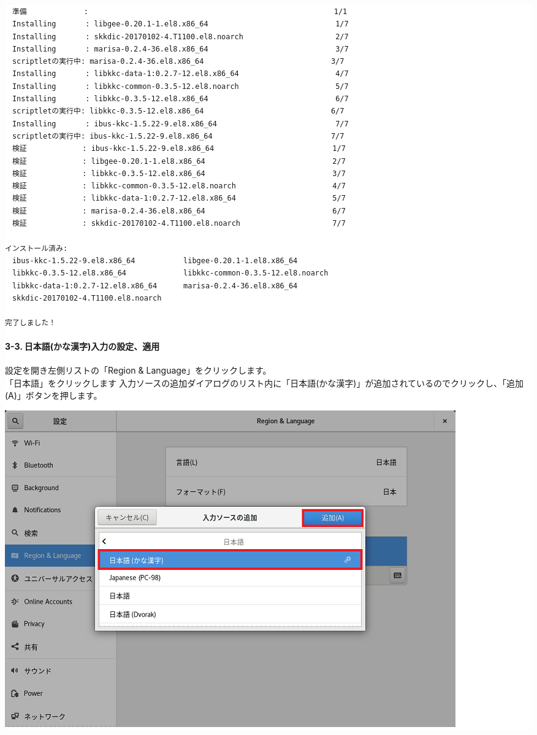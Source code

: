     　準備             :                                                        1/1
    　Installing　     : libgee-0.20.1-1.el8.x86_64                             1/7
    　Installing　     : skkdic-20170102-4.T1100.el8.noarch                     2/7
    　Installing　     : marisa-0.2.4-36.el8.x86_64                             3/7
    　scriptletの実行中: marisa-0.2.4-36.el8.x86_64                             3/7
    　Installing　     : libkkc-data-1:0.2.7-12.el8.x86_64                      4/7
    　Installing　     : libkkc-common-0.3.5-12.el8.noarch                      5/7
    　Installing　     : libkkc-0.3.5-12.el8.x86_64                             6/7
    　scriptletの実行中: libkkc-0.3.5-12.el8.x86_64                             6/7
    　Installing　     : ibus-kkc-1.5.22-9.el8.x86_64                           7/7
    　scriptletの実行中: ibus-kkc-1.5.22-9.el8.x86_64                           7/7
    　検証　           : ibus-kkc-1.5.22-9.el8.x86_64                           1/7
    　検証　           : libgee-0.20.1-1.el8.x86_64                             2/7
    　検証　           : libkkc-0.3.5-12.el8.x86_64                             3/7
    　検証　           : libkkc-common-0.3.5-12.el8.noarch                      4/7
    　検証　           : libkkc-data-1:0.2.7-12.el8.x86_64                      5/7
    　検証　           : marisa-0.2.4-36.el8.x86_64                             6/7
    　検証　           : skkdic-20170102-4.T1100.el8.noarch                     7/7

    インストール済み:
    　ibus-kkc-1.5.22-9.el8.x86_64           libgee-0.20.1-1.el8.x86_64
    　libkkc-0.3.5-12.el8.x86_64             libkkc-common-0.3.5-12.el8.noarch
    　libkkc-data-1:0.2.7-12.el8.x86_64      marisa-0.2.4-36.el8.x86_64
    　skkdic-20170102-4.T1100.el8.noarch

    完了しました！

#### 3-3. 日本語(かな漢字)入力の設定、適用

設定を開き左側リストの「Region & Language」をクリックします。  
「日本語」をクリックします
入力ソースの追加ダイアログのリスト内に「日本語(かな漢字)」が追加されているのでクリックし、「追加(A)」ボタンを押します。

![3-3](kanakanji2s.png)  
